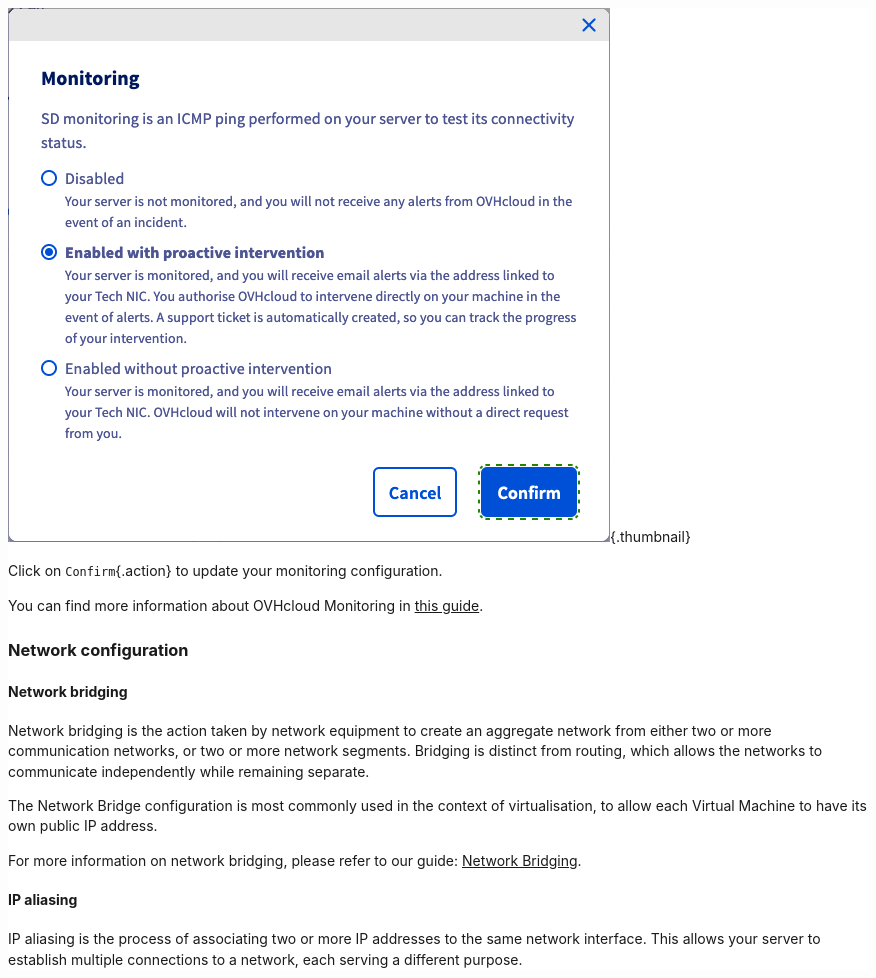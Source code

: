 ![Monitoring](/pages/assets/screens/control_panel/product-selection/bare-metal-cloud/dedicated-servers/general-information/monitoring-your-server2.png){.thumbnail}

Click on `Confirm`{.action} to update your monitoring configuration.

You can find more information about OVHcloud Monitoring in [this guide](/pages/bare_metal_cloud/dedicated_servers/network_ip_monitoring).

<a name="network"></a>

### Network configuration

#### Network bridging

Network bridging is the action taken by network equipment to create an aggregate network from either two or more communication networks, or two or more network segments. Bridging is distinct from routing, which allows the networks to communicate independently while remaining separate.

The Network Bridge configuration is most commonly used in the context of virtualisation, to allow each Virtual Machine to have its own public IP address.

For more information on network bridging, please refer to our guide: [Network Bridging](/pages/bare_metal_cloud/dedicated_servers/network_bridging).

#### IP aliasing

IP aliasing is the process of associating two or more IP addresses to the same network interface. This allows your server to establish multiple connections to a network, each serving a different purpose.
